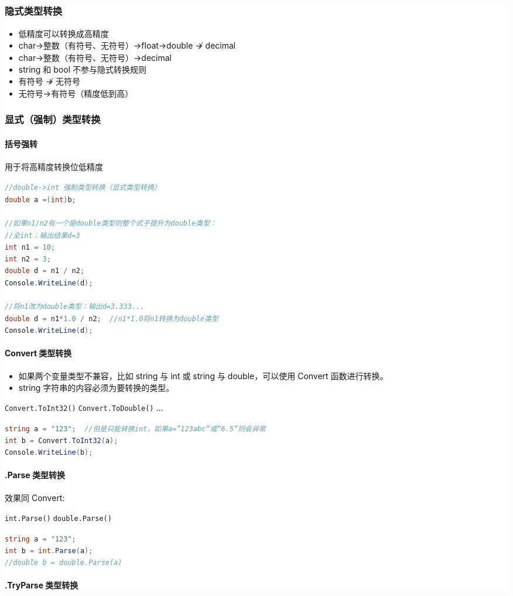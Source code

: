 ### 隐式类型转换
- 低精度可以转换成高精度
- char→整数（有符号、无符号）→float→double $\nrightarrow$ decimal
- char→整数（有符号、无符号）→decimal
- string 和 bool 不参与隐式转换规则
- 有符号 $\nrightarrow$ 无符号
- 无符号→有符号（精度低到高）
### 显式（强制）类型转换
#### 括号强转
用于将高精度转换位低精度

```cs
//double->int 强制类型转换（显式类型转换）
double a =(int)b;

//如果n1/n2有一个是double类型则整个式子提升为double类型：
//全int：输出结果d=3
int n1 = 10;
int n2 = 3;
double d = n1 / n2;
Console.WriteLine(d);

//将n1改为double类型：输出d=3.333...
double d = n1*1.0 / n2;  //n1*1.0将n1转换为double类型
Console.WriteLine(d);
```
#### Convert 类型转换

- 如果两个变量类型不兼容，比如 string 与 int 或 string 与 double，可以使用 Convert 函数进行转换。
-  string 字符串的内容必须为要转换的类型。

`Convert.ToInt32()`
`Convert.ToDouble()`
...
```cs string a = "123";
string a = "123";  //但是只能转换int，如果a=”123abc“或“6.5”则会异常
int b = Convert.ToInt32(a);
Console.WriteLine(b);
```

#### .Parse 类型转换

效果同 Convert:

`int.Parse()`
`double.Parse()`
```cs
string a = "123"; 
int b = int.Parse(a);
//double b = double.Parse(a)
```

#### .TryParse 类型转换
